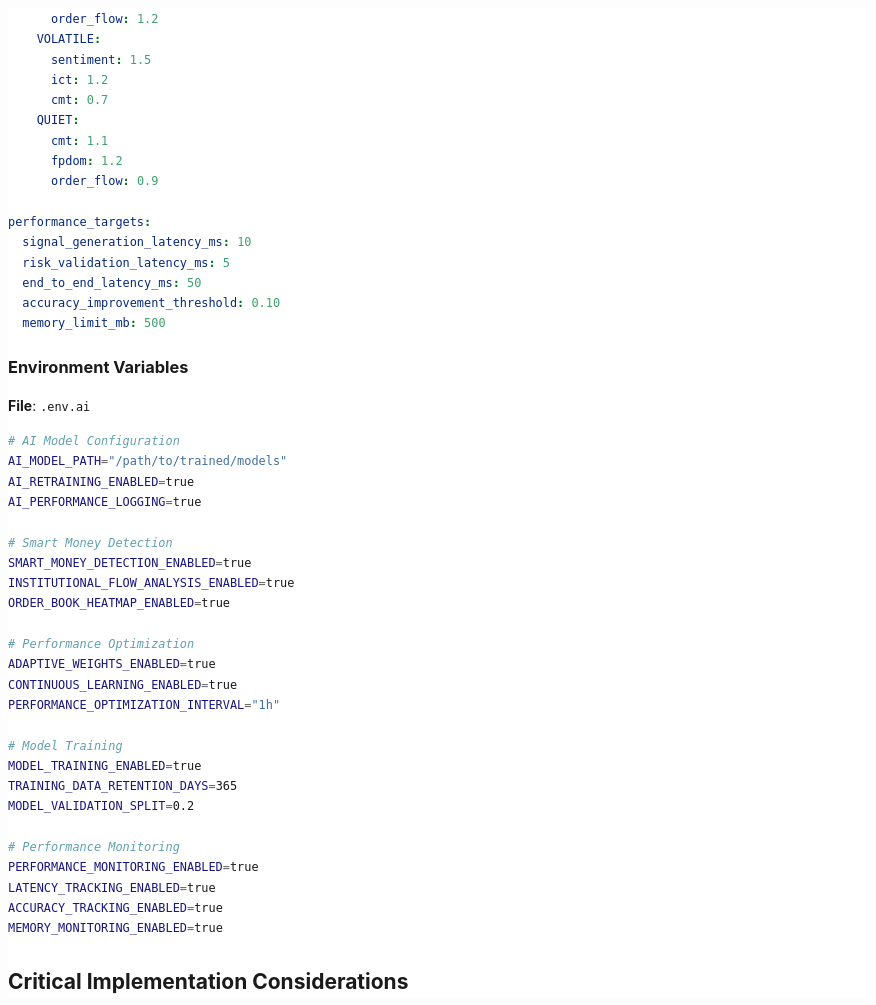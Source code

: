 ```yaml
      order_flow: 1.2
    VOLATILE:
      sentiment: 1.5
      ict: 1.2
      cmt: 0.7
    QUIET:
      cmt: 1.1
      fpdom: 1.2
      order_flow: 0.9

performance_targets:
  signal_generation_latency_ms: 10
  risk_validation_latency_ms: 5
  end_to_end_latency_ms: 50
  accuracy_improvement_threshold: 0.10
  memory_limit_mb: 500
```

### Environment Variables
**File**: `.env.ai`

```bash
# AI Model Configuration
AI_MODEL_PATH="/path/to/trained/models"
AI_RETRAINING_ENABLED=true
AI_PERFORMANCE_LOGGING=true

# Smart Money Detection
SMART_MONEY_DETECTION_ENABLED=true
INSTITUTIONAL_FLOW_ANALYSIS_ENABLED=true
ORDER_BOOK_HEATMAP_ENABLED=true

# Performance Optimization
ADAPTIVE_WEIGHTS_ENABLED=true
CONTINUOUS_LEARNING_ENABLED=true
PERFORMANCE_OPTIMIZATION_INTERVAL="1h"

# Model Training
MODEL_TRAINING_ENABLED=true
TRAINING_DATA_RETENTION_DAYS=365
MODEL_VALIDATION_SPLIT=0.2

# Performance Monitoring
PERFORMANCE_MONITORING_ENABLED=true
LATENCY_TRACKING_ENABLED=true
ACCURACY_TRACKING_ENABLED=true
MEMORY_MONITORING_ENABLED=true
```

## Critical Implementation Considerations
